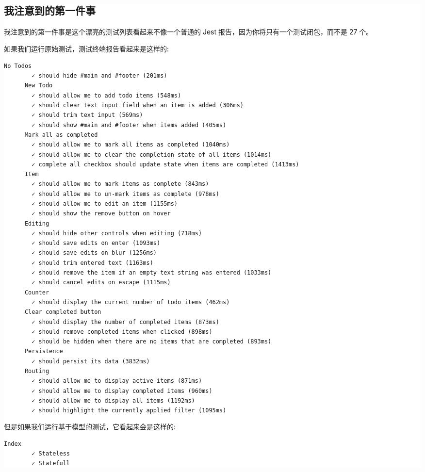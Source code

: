 
## 我注意到的第一件事

我注意到的第一件事是这个漂亮的测试列表看起来不像一个普通的 Jest 报告，因为你将只有一个测试闭包，而不是 27 个。

如果我们运行原始测试，测试终端报告看起来是这样的:

```
No Todos
        ✓ should hide #main and #footer (201ms)
      New Todo
        ✓ should allow me to add todo items (548ms)
        ✓ should clear text input field when an item is added (306ms)
        ✓ should trim text input (569ms)
        ✓ should show #main and #footer when items added (405ms)
      Mark all as completed
        ✓ should allow me to mark all items as completed (1040ms)
        ✓ should allow me to clear the completion state of all items (1014ms)
        ✓ complete all checkbox should update state when items are completed (1413ms)
      Item
        ✓ should allow me to mark items as complete (843ms)
        ✓ should allow me to un-mark items as complete (978ms)
        ✓ should allow me to edit an item (1155ms)
        ✓ should show the remove button on hover
      Editing
        ✓ should hide other controls when editing (718ms)
        ✓ should save edits on enter (1093ms)
        ✓ should save edits on blur (1256ms)
        ✓ should trim entered text (1163ms)
        ✓ should remove the item if an empty text string was entered (1033ms)
        ✓ should cancel edits on escape (1115ms)
      Counter
        ✓ should display the current number of todo items (462ms)
      Clear completed button
        ✓ should display the number of completed items (873ms)
        ✓ should remove completed items when clicked (898ms)
        ✓ should be hidden when there are no items that are completed (893ms)
      Persistence
        ✓ should persist its data (3832ms)
      Routing
        ✓ should allow me to display active items (871ms)
        ✓ should allow me to display completed items (960ms)
        ✓ should allow me to display all items (1192ms)
        ✓ should highlight the currently applied filter (1095ms)
```

但是如果我们运行基于模型的测试，它看起来会是这样的:

```
Index
        ✓ Stateless
        ✓ Statefull
```
